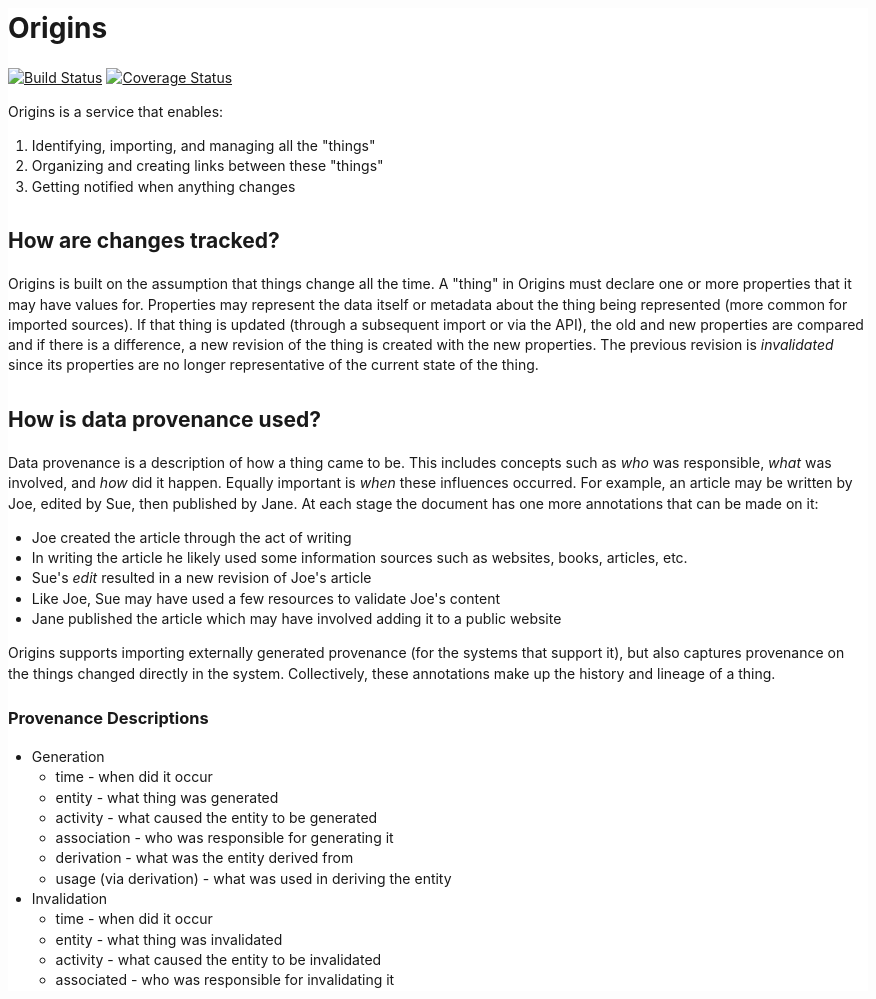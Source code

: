 # Origins

[![Build Status](https://travis-ci.org/cbmi/origins.png?branch=master)](https://travis-ci.org/cbmi/origins) [![Coverage Status](https://coveralls.io/repos/cbmi/origins/badge.png)](https://coveralls.io/r/cbmi/origins)

Origins is a service that enables:

1. Identifying, importing, and managing all the "things"
2. Organizing and creating links between these "things"
3. Getting notified when anything changes

## How are changes tracked?

Origins is built on the assumption that things change all the time. A "thing" in Origins must declare one or more properties that it may have values for. Properties may represent the data itself or metadata about the thing being represented (more common for imported sources). If that thing is updated (through a subsequent import or via the API), the old and new properties are compared and if there is a difference, a new revision of the thing is created with the new properties. The previous revision is *invalidated* since its properties are no longer representative of the current state of the thing.

## How is data provenance used?

Data provenance is a description of how a thing came to be. This includes concepts such as *who* was responsible, *what* was involved, and *how* did it happen. Equally important is *when* these influences occurred. For example, an article may be written by Joe, edited by Sue, then published by Jane. At each stage the document has one more annotations that can be made on it:

- Joe created the article through the act of writing
- In writing the article he likely used some information sources such as websites, books, articles, etc.
- Sue's *edit* resulted in a new revision of Joe's article
- Like Joe, Sue may have used a few resources to validate Joe's content
- Jane published the article which may have involved adding it to a public website

Origins supports importing externally generated provenance (for the systems that support it), but also captures provenance on the things changed directly in the system. Collectively, these annotations make up the history and lineage of a thing.

### Provenance Descriptions

- Generation
    - time - when did it occur
    - entity - what thing was generated
    - activity - what caused the entity to be generated
    - association - who was responsible for generating it
    - derivation - what was the entity derived from
    - usage (via derivation) - what was used in deriving the entity
- Invalidation
    - time - when did it occur
    - entity - what thing was invalidated
    - activity - what caused the entity to be invalidated
    - associated - who was responsible for invalidating it

